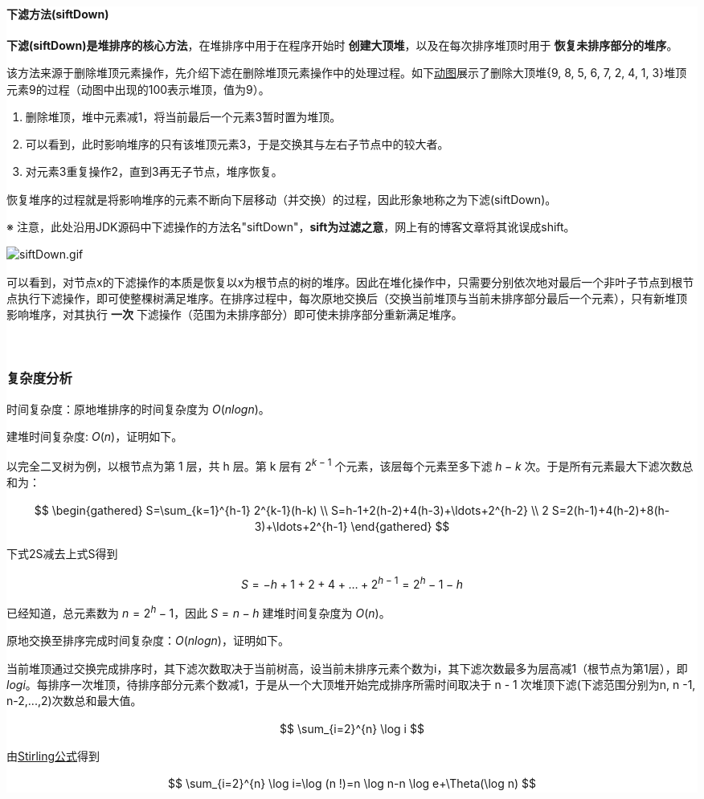 #### 下滤方法(siftDown)

**下滤(siftDown)是堆排序的核心方法**，在堆排序中用于在程序开始时 **创建大顶堆**，以及在每次排序堆顶时用于 **恢复未排序部分的堆序**。

该方法来源于删除堆顶元素操作，先介绍下滤在删除堆顶元素操作中的处理过程。如下[动图](https://tva1.sinaimg.cn/large/008i3skNgy1gyosplo6zzg30i603nwga.gif)展示了删除大顶堆{9, 8, 5, 6, 7, 2, 4, 1, 3}堆顶元素9的过程（动图中出现的100表示堆顶，值为9）。

1.  删除堆顶，堆中元素减1，将当前最后一个元素3暂时置为堆顶。

2.  可以看到，此时影响堆序的只有该堆顶元素3，于是交换其与左右子节点中的较大者。

3.  对元素3重复操作2，直到3再无子节点，堆序恢复。

恢复堆序的过程就是将影响堆序的元素不断向下层移动（并交换）的过程，因此形象地称之为下滤(siftDown)。

※ 注意，此处沿用JDK源码中下滤操作的方法名"siftDown"，**sift为过滤之意**，网上有的博客文章将其讹误成shift。

![siftDown.gif](https://pic.leetcode-cn.com/1652693170-JMfGtM-siftDown.gif)

可以看到，对节点x的下滤操作的本质是恢复以x为根节点的树的堆序。因此在堆化操作中，只需要分别依次地对最后一个非叶子节点到根节点执行下滤操作，即可使整棵树满足堆序。在排序过程中，每次原地交换后（交换当前堆顶与当前未排序部分最后一个元素），只有新堆顶影响堆序，对其执行 **一次** 下滤操作（范围为未排序部分）即可使未排序部分重新满足堆序。

<br />

### 复杂度分析

时间复杂度：原地堆排序的时间复杂度为 $O(nlogn)$。

建堆时间复杂度: $O(n)$，证明如下。

以完全二叉树为例，以根节点为第 1 层，共 h 层。第 k 层有 $2^{k-1}$ 个元素，该层每个元素至多下滤 $h - k$ 次。于是所有元素最大下滤次数总和为：

$$
\begin{gathered}
S=\sum_{k=1}^{h-1} 2^{k-1}(h-k) \\
S=h-1+2(h-2)+4(h-3)+\ldots+2^{h-2} \\
2 S=2(h-1)+4(h-2)+8(h-3)+\ldots+2^{h-1}
\end{gathered}
$$

下式2S减去上式S得到

$$
S=-h+1+2+4+\ldots+2^{h-1}=2^{h}-1-h
$$

已经知道，总元素数为 $n = 2^h - 1$，因此 $S = n - h$ 建堆时间复杂度为 $O(n)$。

原地交换至排序完成时间复杂度：$O(nlogn)$，证明如下。

当前堆顶通过交换完成排序时，其下滤次数取决于当前树高，设当前未排序元素个数为i，其下滤次数最多为层高减1（根节点为第1层），即 $logi$。每排序一次堆顶，待排序部分元素个数减1，于是从一个大顶堆开始完成排序所需时间取决于 n - 1 次堆顶下滤(下滤范围分别为n, n -1, n-2,...,2)次数总和最大值。

$$
\sum_{i=2}^{n} \log i
$$

由[Stirling公式](https://en.wikipedia.org/wiki/Stirling%27s_approximation)得到

$$
\sum_{i=2}^{n} \log i=\log (n !)=n \log n-n \log e+\Theta(\log n)
$$
